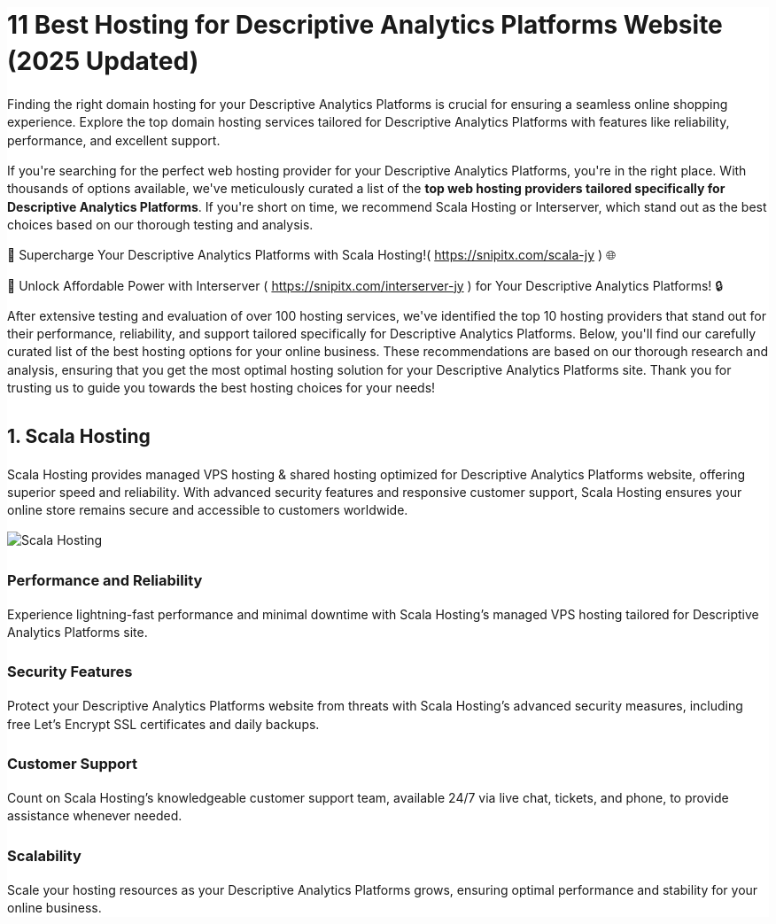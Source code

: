 # 11 Best Hosting for Descriptive Analytics Platforms Website (2025 Updated)

Finding the right domain hosting for your Descriptive Analytics Platforms is crucial for ensuring a seamless online shopping experience. Explore the top domain hosting services tailored for Descriptive Analytics Platforms with features like reliability, performance, and excellent support.

If you're searching for the perfect web hosting provider for your Descriptive Analytics Platforms, you're in the right place. With thousands of options available, we've meticulously curated a list of the **top web hosting providers tailored specifically for Descriptive Analytics Platforms**. If you're short on time, we recommend Scala Hosting or Interserver, which stand out as the best choices based on our thorough testing and analysis.

🚀 Supercharge Your Descriptive Analytics Platforms with Scala Hosting!( https://snipitx.com/scala-jy ) 🌐 

💸 Unlock Affordable Power with Interserver ( https://snipitx.com/interserver-jy ) for Your Descriptive Analytics Platforms! 🔒

After extensive testing and evaluation of over 100 hosting services, we've identified the top 10 hosting providers that stand out for their performance, reliability, and support tailored specifically for Descriptive Analytics Platforms. Below, you'll find our carefully curated list of the best hosting options for your online business. These recommendations are based on our thorough research and analysis, ensuring that you get the most optimal hosting solution for your Descriptive Analytics Platforms site. Thank you for trusting us to guide you towards the best hosting choices for your needs!

## 1. Scala Hosting

Scala Hosting provides managed VPS hosting & shared hosting optimized for Descriptive Analytics Platforms website, offering superior speed and reliability. With advanced security features and responsive customer support, Scala Hosting ensures your online store remains secure and accessible to customers worldwide.

![Scala Hosting](https://i.imgur.com/uJ5JIK3.png "Scala Web Hosting")

### Performance and Reliability
Experience lightning-fast performance and minimal downtime with Scala Hosting’s managed VPS hosting tailored for Descriptive Analytics Platforms site.

### Security Features
Protect your Descriptive Analytics Platforms website from threats with Scala Hosting’s advanced security measures, including free Let’s Encrypt SSL certificates and daily backups.

### Customer Support
Count on Scala Hosting’s knowledgeable customer support team, available 24/7 via live chat, tickets, and phone, to provide assistance whenever needed.

### Scalability
Scale your hosting resources as your Descriptive Analytics Platforms grows, ensuring optimal performance and stability for your online business.
